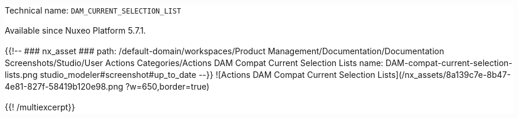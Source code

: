 Technical name: `DAM_CURRENT_SELECTION_LIST`

Available since Nuxeo Platform 5.7.1.

{{!--     ### nx_asset ###
    path: /default-domain/workspaces/Product Management/Documentation/Documentation Screenshots/Studio/User Actions Categories/Actions DAM Compat Current Selection Lists
    name: DAM-compat-current-selection-lists.png
    studio_modeler#screenshot#up_to_date
--}}
![Actions DAM Compat Current Selection Lists](/nx_assets/8a139c7e-8b47-4e81-827f-58419b120e98.png ?w=650,border=true)

{{! /multiexcerpt}}
